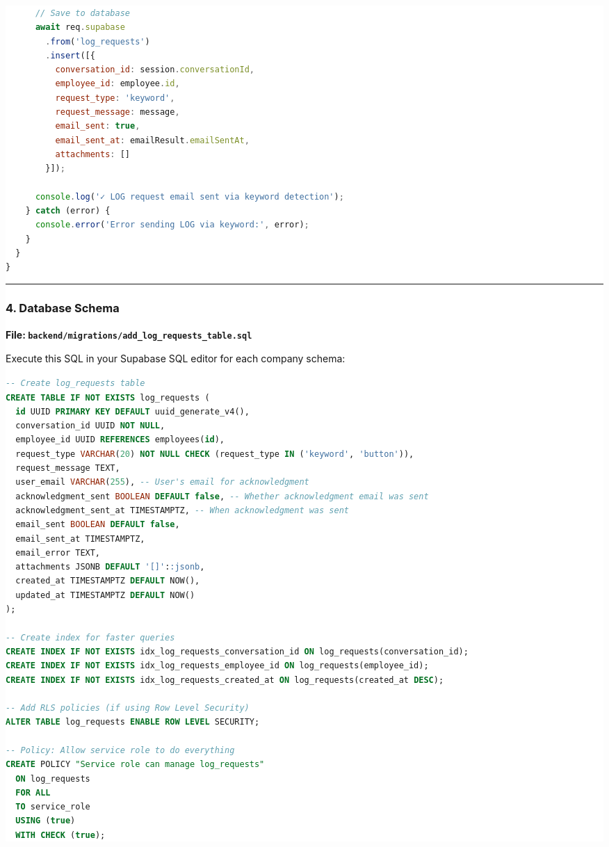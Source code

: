 ```javascript
      // Save to database
      await req.supabase
        .from('log_requests')
        .insert([{
          conversation_id: session.conversationId,
          employee_id: employee.id,
          request_type: 'keyword',
          request_message: message,
          email_sent: true,
          email_sent_at: emailResult.emailSentAt,
          attachments: []
        }]);

      console.log('✓ LOG request email sent via keyword detection');
    } catch (error) {
      console.error('Error sending LOG via keyword:', error);
    }
  }
}
```

---

### 4. Database Schema

**File: `backend/migrations/add_log_requests_table.sql`**

Execute this SQL in your Supabase SQL editor for each company schema:

```sql
-- Create log_requests table
CREATE TABLE IF NOT EXISTS log_requests (
  id UUID PRIMARY KEY DEFAULT uuid_generate_v4(),
  conversation_id UUID NOT NULL,
  employee_id UUID REFERENCES employees(id),
  request_type VARCHAR(20) NOT NULL CHECK (request_type IN ('keyword', 'button')),
  request_message TEXT,
  user_email VARCHAR(255), -- User's email for acknowledgment
  acknowledgment_sent BOOLEAN DEFAULT false, -- Whether acknowledgment email was sent
  acknowledgment_sent_at TIMESTAMPTZ, -- When acknowledgment was sent
  email_sent BOOLEAN DEFAULT false,
  email_sent_at TIMESTAMPTZ,
  email_error TEXT,
  attachments JSONB DEFAULT '[]'::jsonb,
  created_at TIMESTAMPTZ DEFAULT NOW(),
  updated_at TIMESTAMPTZ DEFAULT NOW()
);

-- Create index for faster queries
CREATE INDEX IF NOT EXISTS idx_log_requests_conversation_id ON log_requests(conversation_id);
CREATE INDEX IF NOT EXISTS idx_log_requests_employee_id ON log_requests(employee_id);
CREATE INDEX IF NOT EXISTS idx_log_requests_created_at ON log_requests(created_at DESC);

-- Add RLS policies (if using Row Level Security)
ALTER TABLE log_requests ENABLE ROW LEVEL SECURITY;

-- Policy: Allow service role to do everything
CREATE POLICY "Service role can manage log_requests"
  ON log_requests
  FOR ALL
  TO service_role
  USING (true)
  WITH CHECK (true);
```
